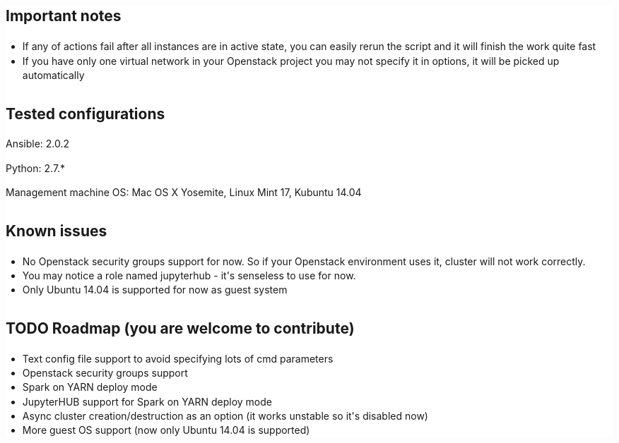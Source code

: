 
## Important notes

* If any of actions fail after all instances are in active state, you can easily rerun the script and it will finish the work quite fast
* If you have only one virtual network in your Openstack project you may not specify it in options, it will be picked up automatically  

## Tested configurations

Ansible: 2.0.2

Python: 2.7.*

Management machine OS: Mac OS X Yosemite, Linux Mint 17, Kubuntu 14.04

## Known issues

* No Openstack security groups support for now. So if your Openstack environment uses it, cluster will not work correctly.
* You may notice a role named jupyterhub - it's senseless to use for now.
* Only Ubuntu 14.04 is supported for now as guest system

## TODO Roadmap (you are welcome to contribute)

* Text config file support to avoid specifying lots of cmd parameters
* Openstack security groups support
* Spark on YARN deploy mode
* JupyterHUB support for Spark on YARN deploy mode
* Async cluster creation/destruction as an option (it works unstable so it's disabled now)
* More guest OS support (now only Ubuntu 14.04 is supported)
